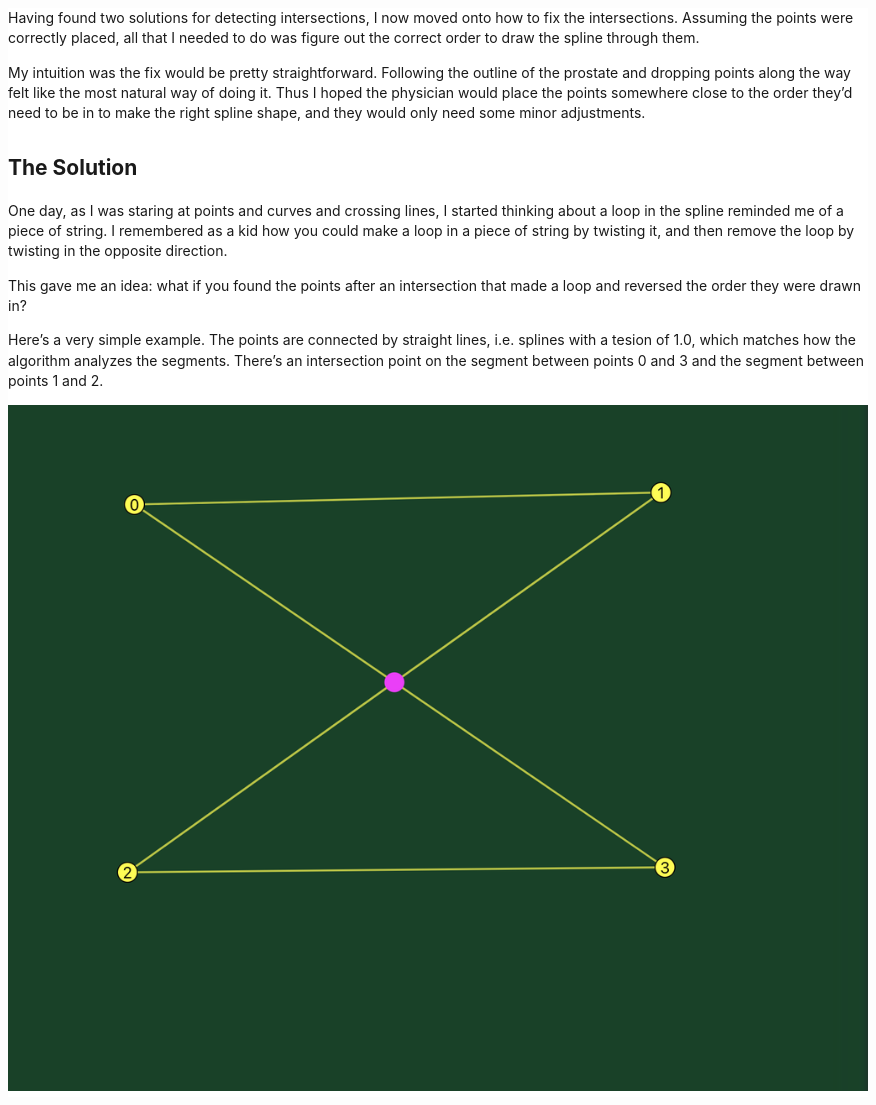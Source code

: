 Having found two solutions for detecting intersections, I now moved onto how to fix the intersections.  Assuming the points were correctly placed, all that I needed to do was figure out the correct order to draw the spline through them.

My intuition was the fix would be pretty straightforward.  Following the outline of the prostate and dropping points along the way felt like the most natural way of doing it.  Thus I hoped the physician would place the points somewhere close to the order they’d need to be in to make the right spline shape, and they would only need some minor adjustments.

## The Solution

One day, as I was staring at points and curves and crossing lines, I started thinking about a loop in the spline reminded me of a piece of string.  I remembered as a kid how you could make a loop in a piece of string by twisting it, and then remove the loop by twisting in the opposite direction.

This gave me an idea: what if you found the points after an intersection that made a loop and reversed the order they were drawn in?

Here’s a very simple example.  The points are connected by straight lines, i.e. splines with a tesion of 1.0, which matches how the algorithm analyzes the segments.  There’s an intersection point on the segment between points 0 and 3 and the segment between points 1 and 2.

![](imgs/four-point-intersection.png)
